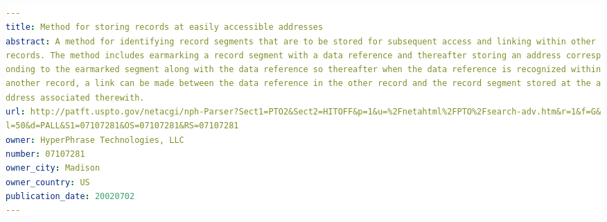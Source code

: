 ```yaml
---
title: Method for storing records at easily accessible addresses
abstract: A method for identifying record segments that are to be stored for subsequent access and linking within other records. The method includes earmarking a record segment with a data reference and thereafter storing an address corresponding to the earmarked segment along with the data reference so thereafter when the data reference is recognized within another record, a link can be made between the data reference in the other record and the record segment stored at the address associated therewith.
url: http://patft.uspto.gov/netacgi/nph-Parser?Sect1=PTO2&Sect2=HITOFF&p=1&u=%2Fnetahtml%2FPTO%2Fsearch-adv.htm&r=1&f=G&l=50&d=PALL&S1=07107281&OS=07107281&RS=07107281
owner: HyperPhrase Technologies, LLC
number: 07107281
owner_city: Madison
owner_country: US
publication_date: 20020702
---
```

